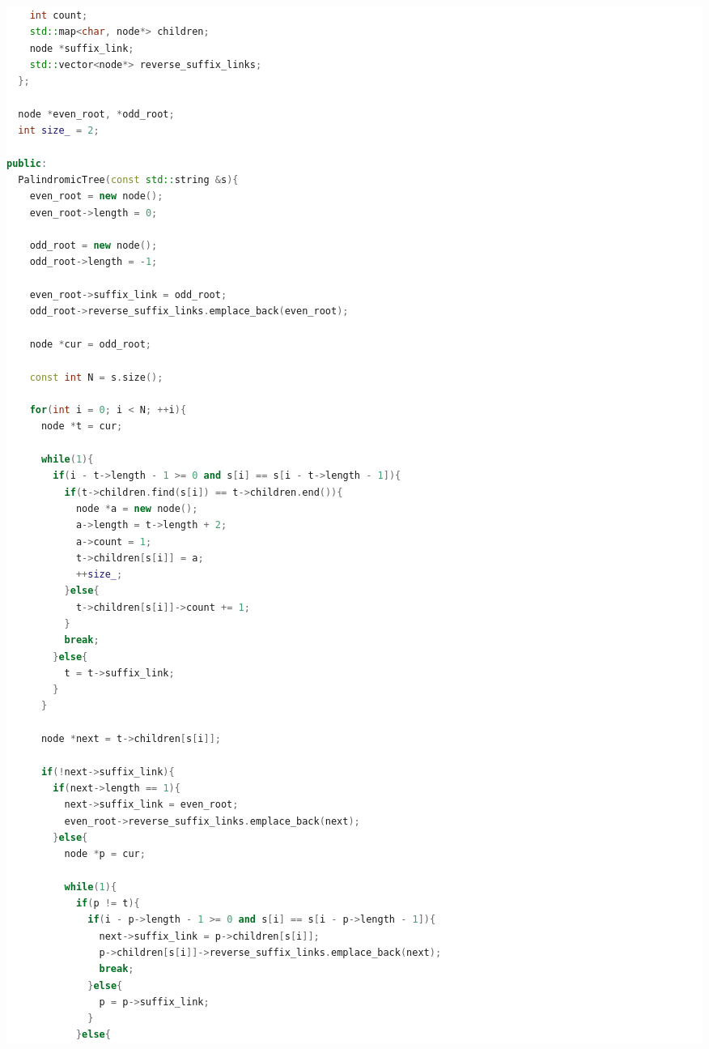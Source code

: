 ```cpp
    int count;
    std::map<char, node*> children;
    node *suffix_link;
    std::vector<node*> reverse_suffix_links;
  };
  
  node *even_root, *odd_root;
  int size_ = 2;

public:
  PalindromicTree(const std::string &s){
    even_root = new node();
    even_root->length = 0;

    odd_root = new node();
    odd_root->length = -1;

    even_root->suffix_link = odd_root;
    odd_root->reverse_suffix_links.emplace_back(even_root);
    
    node *cur = odd_root;

    const int N = s.size();
    
    for(int i = 0; i < N; ++i){
      node *t = cur;

      while(1){
        if(i - t->length - 1 >= 0 and s[i] == s[i - t->length - 1]){
          if(t->children.find(s[i]) == t->children.end()){
            node *a = new node();
            a->length = t->length + 2;
            a->count = 1;
            t->children[s[i]] = a;
            ++size_;
          }else{
            t->children[s[i]]->count += 1;
          }
          break;
        }else{
          t = t->suffix_link;
        }
      }

      node *next = t->children[s[i]];

      if(!next->suffix_link){
        if(next->length == 1){
          next->suffix_link = even_root;
          even_root->reverse_suffix_links.emplace_back(next);
        }else{
          node *p = cur;

          while(1){
            if(p != t){
              if(i - p->length - 1 >= 0 and s[i] == s[i - p->length - 1]){
                next->suffix_link = p->children[s[i]];
                p->children[s[i]]->reverse_suffix_links.emplace_back(next);
                break;
              }else{
                p = p->suffix_link;
              }
            }else{
```